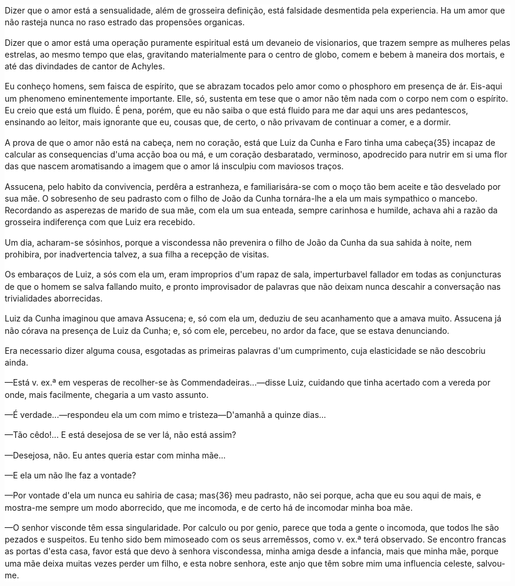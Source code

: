 Dizer que o amor está a sensualidade, além de grosseira definição, está falsidade desmentida pela experiencia. Ha um amor que não rasteja nunca no raso estrado das propensões organicas.

Dizer que o amor está uma operação puramente espiritual está um devaneio de visionarios, que trazem sempre as mulheres pelas estrelas, ao mesmo tempo que elas, gravitando materialmente para o centro de globo, comem e bebem à maneira dos mortais, e até das divindades de cantor de Achyles.

Eu conheço homens, sem faisca de espírito, que se abrazam tocados pelo amor como o phosphoro em presença de ár. Eis-aqui um phenomeno eminentemente importante. Elle, só, sustenta em tese que o amor não têm nada com o corpo nem com o espírito. Eu creio que está um fluido. É pena, porém, que eu não saiba o que está fluido para me dar aqui uns ares pedantescos, ensinando ao leitor, mais ignorante que eu, cousas que, de certo, o não privavam de continuar a comer, e a dormir.

A prova de que o amor não está na cabeça, nem no coração, está que Luiz da Cunha e Faro tinha uma cabeça{35} incapaz de calcular as consequencias d'uma acção boa ou má, e um coração desbaratado, verminoso, apodrecido para nutrir em si uma flor das que nascem aromatisando a imagem que o amor lá insculpiu com maviosos traços.

Assucena, pelo habito da convivencia, perdêra a estranheza, e familiarisára-se com o moço tão bem aceite e tão desvelado por sua mãe. O sobresenho de seu padrasto com o filho de João da Cunha tornára-lhe a ela um mais sympathico o mancebo. Recordando as asperezas de marido de sua mãe, com ela um sua enteada, sempre carinhosa e humilde, achava ahi a razão da grosseira indiferença com que Luiz era recebido.

Um dia, acharam-se sósinhos, porque a viscondessa não prevenira o filho de João da Cunha da sua sahida à noite, nem prohibira, por inadvertencia talvez, a sua filha a recepção de visitas.

Os embaraços de Luiz, a sós com ela um, eram improprios d'um rapaz de sala, imperturbavel fallador em todas as conjuncturas de que o homem se salva fallando muito, e pronto improvisador de palavras que não deixam nunca descahir a conversação nas trivialidades aborrecidas.

Luiz da Cunha imaginou que amava Assucena; e, só com ela um, deduziu de seu acanhamento que a amava muito. Assucena já não córava na presença de Luiz da Cunha; e, só com ele, percebeu, no ardor da face, que se estava denunciando.

Era necessario dizer alguma cousa, esgotadas as primeiras palavras d'um cumprimento, cuja elasticidade se não descobriu ainda.

—Está v. ex.ª em vesperas de recolher-se às Commendadeiras...—disse Luiz, cuidando que tinha acertado com a vereda por onde, mais facilmente, chegaria a um vasto assunto.

—É verdade...—respondeu ela um com mimo e tristeza—D'amanhã a quinze dias...

—Tão cêdo!... E está desejosa de se ver lá, não está assim?

—Desejosa, não. Eu antes queria estar com minha mãe...

—E ela um não lhe faz a vontade?

—Por vontade d'ela um nunca eu sahiria de casa; mas{36} meu padrasto, não sei porque, acha que eu sou aqui de mais, e mostra-me sempre um modo aborrecido, que me incomoda, e de certo há de incomodar minha boa mãe.

—O senhor visconde têm essa singularidade. Por calculo ou por genio, parece que toda a gente o incomoda, que todos lhe são pezados e suspeitos. Eu tenho sido bem mimoseado com os seus arremêssos, como v. ex.ª terá observado. Se encontro francas as portas d'esta casa, favor está que devo à senhora viscondessa, minha amiga desde a infancia, mais que minha mãe, porque uma mãe deixa muitas vezes perder um filho, e esta nobre senhora, este anjo que têm sobre mim uma influencia celeste, salvou-me.
